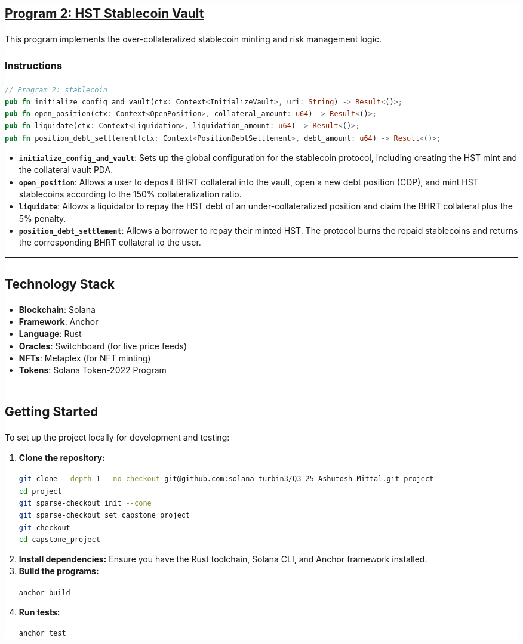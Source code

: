 
## [Program 2: HST Stablecoin Vault](./stablecoin)

This program implements the over-collateralized stablecoin minting and risk management logic.

### Instructions

```rust
// Program 2: stablecoin
pub fn initialize_config_and_vault(ctx: Context<InitializeVault>, uri: String) -> Result<()>;
pub fn open_position(ctx: Context<OpenPosition>, collateral_amount: u64) -> Result<()>;
pub fn liquidate(ctx: Context<Liquidation>, liquidation_amount: u64) -> Result<()>;
pub fn position_debt_settlement(ctx: Context<PositionDebtSettlement>, debt_amount: u64) -> Result<()>;
```
-   **`initialize_config_and_vault`**: Sets up the global configuration for the stablecoin protocol, including creating the HST mint and the collateral vault PDA.
-   **`open_position`**: Allows a user to deposit BHRT collateral into the vault, open a new debt position (CDP), and mint HST stablecoins according to the 150% collateralization ratio.
-   **`liquidate`**: Allows a liquidator to repay the HST debt of an under-collateralized position and claim the BHRT collateral plus the 5% penalty.
-   **`position_debt_settlement`**: Allows a borrower to repay their minted HST. The protocol burns the repaid stablecoins and returns the corresponding BHRT collateral to the user.

---

## Technology Stack

-   **Blockchain**: Solana
-   **Framework**: Anchor
-   **Language**: Rust
-   **Oracles**: Switchboard (for live price feeds)
-   **NFTs**: Metaplex (for NFT minting)
-   **Tokens**: Solana Token-2022 Program

---

## Getting Started

To set up the project locally for development and testing:

1.  **Clone the repository:**
    ```sh
    git clone --depth 1 --no-checkout git@github.com:solana-turbin3/Q3-25-Ashutosh-Mittal.git project
    cd project
    git sparse-checkout init --cone
    git sparse-checkout set capstone_project
    git checkout
    cd capstone_project
    ```
2.  **Install dependencies:**
    Ensure you have the Rust toolchain, Solana CLI, and Anchor framework installed.
3.  **Build the programs:**
    ```sh
    anchor build
    ```
4.  **Run tests:**
    ```sh
    anchor test
    ```
